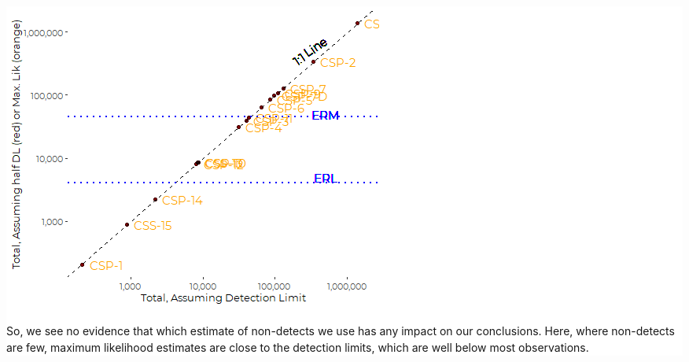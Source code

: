 
![](PAHs_handling_NDs_sum_files/figure-gfm/total_pah_graphic-1.png)

So, we see no evidence that which estimate of non-detects we use has any
impact on our conclusions. Here, where non-detects are few, maximum
likelihood estimates are close to the detection limits, which are well
below most observations.
